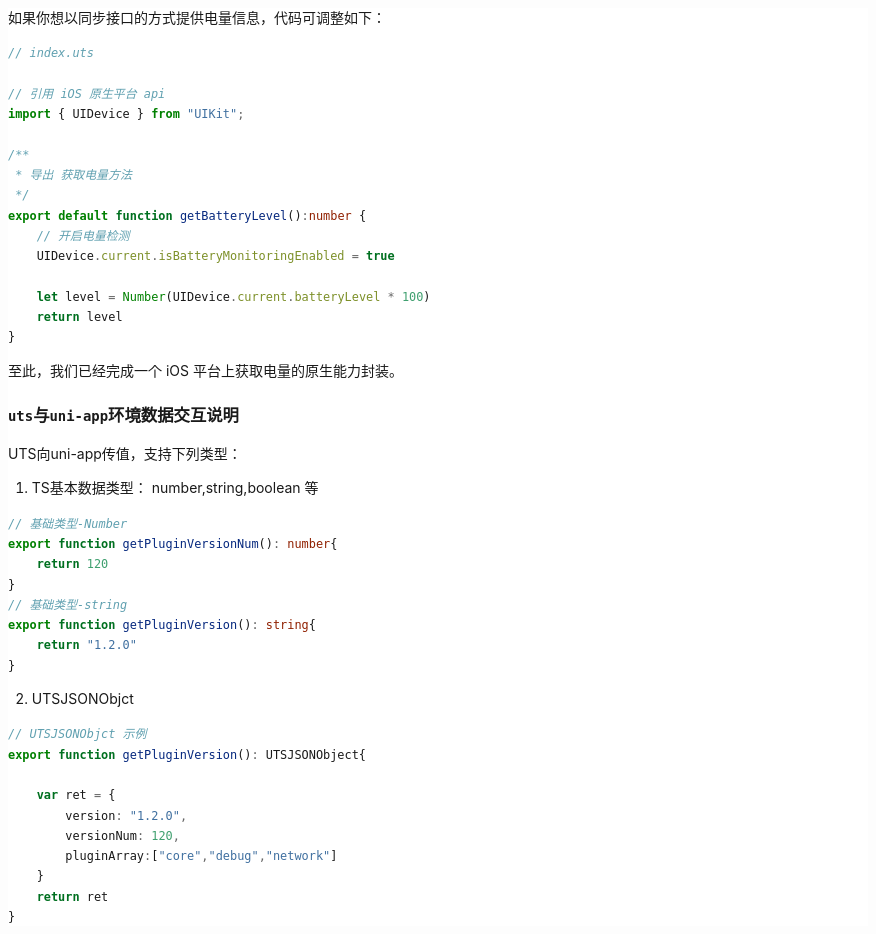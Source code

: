 如果你想以同步接口的方式提供电量信息，代码可调整如下：

```ts
// index.uts

// 引用 iOS 原生平台 api
import { UIDevice } from "UIKit";

/**
 * 导出 获取电量方法 
 */
export default function getBatteryLevel():number {
	// 开启电量检测
	UIDevice.current.isBatteryMonitoringEnabled = true
	
	let level = Number(UIDevice.current.batteryLevel * 100)
	return level
}
```

至此，我们已经完成一个 iOS 平台上获取电量的原生能力封装。


### `uts`与`uni-app`环境数据交互说明


UTS向uni-app传值，支持下列类型：


1. TS基本数据类型： number,string,boolean 等
```ts
// 基础类型-Number
export function getPluginVersionNum(): number{
	return 120
}
// 基础类型-string
export function getPluginVersion(): string{
	return "1.2.0"
}
```

2. UTSJSONObjct 

```ts
// UTSJSONObjct 示例
export function getPluginVersion(): UTSJSONObject{
	
	var ret = {
		version: "1.2.0",
		versionNum: 120,
		pluginArray:["core","debug","network"]
	}
	return ret
}
```


